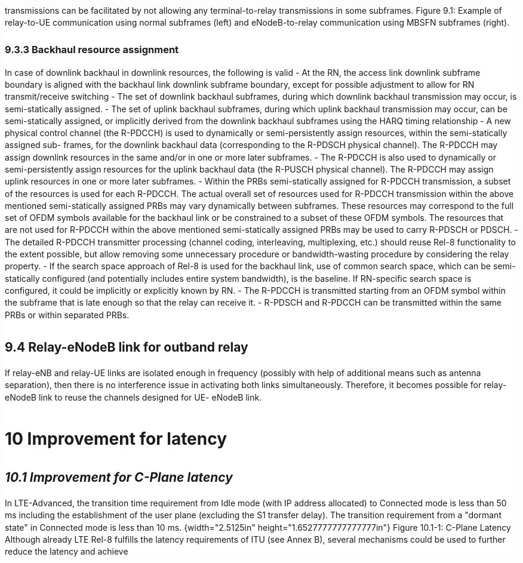 transmissions can be facilitated by not allowing any terminal-to-relay
transmissions in some subframes.
Figure 9.1: Example of relay-to-UE communication using normal subframes (left)
and eNodeB-to-relay communication using MBSFN subframes (right).
### 9.3.3 Backhaul resource assignment
In case of downlink backhaul in downlink resources, the following is valid
\- At the RN, the access link downlink subframe boundary is aligned with the
backhaul link downlink subframe boundary, except for possible adjustment to
allow for RN transmit/receive switching
\- The set of downlink backhaul subframes, during which downlink backhaul
transmission may occur, is semi-statically assigned.
\- The set of uplink backhaul subframes, during which uplink backhaul
transmission may occur, can be semi-statically assigned, or implicitly derived
from the downlink backhaul subframes using the HARQ timing relationship
\- A new physical control channel (the R-PDCCH) is used to dynamically or
semi-persistently assign resources, within the semi-statically assigned sub-
frames, for the downlink backhaul data (corresponding to the R-PDSCH physical
channel). The R-PDCCH may assign downlink resources in the same and/or in one
or more later subframes.
\- The R-PDCCH is also used to dynamically or semi-persistently assign
resources for the uplink backhaul data (the R-PUSCH physical channel). The
R-PDCCH may assign uplink resources in one or more later subframes.
\- Within the PRBs semi-statically assigned for R-PDCCH transmission, a subset
of the resources is used for each R-PDCCH. The actual overall set of resources
used for R-PDCCH transmission within the above mentioned semi-statically
assigned PRBs may vary dynamically between subframes. These resources may
correspond to the full set of OFDM symbols available for the backhaul link or
be constrained to a subset of these OFDM symbols. The resources that are not
used for R-PDCCH within the above mentioned semi-statically assigned PRBs may
be used to carry R-PDSCH or PDSCH.
\- The detailed R-PDCCH transmitter processing (channel coding, interleaving,
multiplexing, etc.) should reuse Rel-8 functionality to the extent possible,
but allow removing some unnecessary procedure or bandwidth-wasting procedure
by considering the relay property.
\- If the search space approach of Rel-8 is used for the backhaul link, use of
common search space, which can be semi-statically configured (and potentially
includes entire system bandwidth), is the baseline. If RN-specific search
space is configured, it could be implicitly or explicitly known by RN.
\- The R-PDCCH is transmitted starting from an OFDM symbol within the subframe
that is late enough so that the relay can receive it.
\- R-PDSCH and R-PDCCH can be transmitted within the same PRBs or within
separated PRBs.
## 9.4 Relay-eNodeB link for outband relay
If relay-eNB and relay-UE links are isolated enough in frequency (possibly
with help of additional means such as antenna separation), then there is no
interference issue in activating both links simultaneously. Therefore, it
becomes possible for relay-eNodeB link to reuse the channels designed for UE-
eNodeB link.
# 10 Improvement for latency
## **_10.1 Improvement for C-Plane latency_**
In LTE-Advanced, the transition time requirement from Idle mode (with IP
address allocated) to Connected mode is less than 50 ms including the
establishment of the user plane (excluding the S1 transfer delay). The
transition requirement from a \"dormant state\" in Connected mode is less than
10 ms.
{width="2.5125in" height="1.6527777777777777in"}
Figure 10.1-1: C-Plane Latency
Although already LTE Rel-8 fulfills the latency requirements of ITU (see Annex
B), several mechanisms could be used to further reduce the latency and achieve